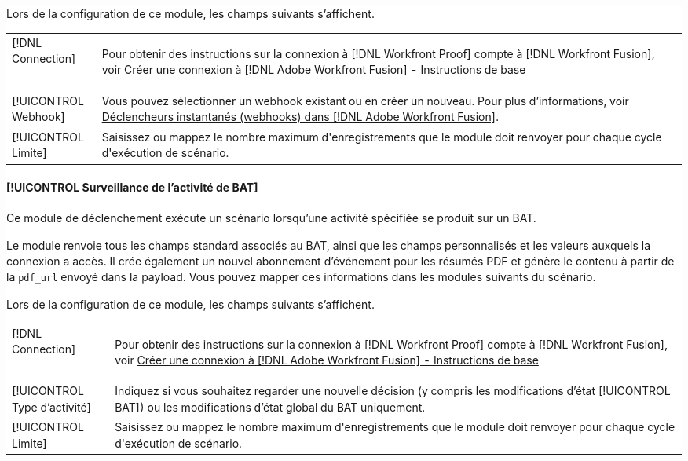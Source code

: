 Lors de la configuration de ce module, les champs suivants s’affichent.

<table style="table-layout:auto">
 <col> 
 <col> 
 <tbody> 
  <tr> 
   <td>[!DNL Connection]</td> 
   <td> <p>Pour obtenir des instructions sur la connexion à [!DNL Workfront Proof] compte à [!DNL Workfront Fusion], voir <a href="../../workfront-fusion/connections/connect-to-fusion-general.md" class="MCXref xref" data-mc-variable-override="">Créer une connexion à [!DNL Adobe Workfront Fusion] - Instructions de base</a></p> </td> 
  </tr> 
  <tr> 
   <td>[!UICONTROL Webhook]</td> 
   <td>Vous pouvez sélectionner un webhook existant ou en créer un nouveau. Pour plus d’informations, voir <a href="../../workfront-fusion/webhooks/instant-triggers-webhooks.md" class="MCXref xref">Déclencheurs instantanés (webhooks) dans [!DNL Adobe Workfront Fusion]</a>. </td> 
  </tr> 
  <tr> 
   <td>[!UICONTROL Limite]</td> 
   <td>Saisissez ou mappez le nombre maximum d'enregistrements que le module doit renvoyer pour chaque cycle d'exécution de scénario.</td> 
  </tr> 
 </tbody> 
</table>

#### [!UICONTROL Surveillance de l’activité de BAT]

Ce module de déclenchement exécute un scénario lorsqu’une activité spécifiée se produit sur un BAT.

Le module renvoie tous les champs standard associés au BAT, ainsi que les champs personnalisés et les valeurs auxquels la connexion a accès. Il crée également un nouvel abonnement d’événement pour les résumés PDF et génère le contenu à partir de la `pdf_url` envoyé dans la payload. Vous pouvez mapper ces informations dans les modules suivants du scénario.

Lors de la configuration de ce module, les champs suivants s’affichent.

<table style="table-layout:auto">
 <col> 
 <col> 
 <tbody> 
  <tr> 
   <td>[!DNL Connection]</td> 
   <td> <p>Pour obtenir des instructions sur la connexion à [!DNL Workfront Proof] compte à [!DNL Workfront Fusion], voir <a href="../../workfront-fusion/connections/connect-to-fusion-general.md" class="MCXref xref" data-mc-variable-override="">Créer une connexion à [!DNL Adobe Workfront Fusion] - Instructions de base</a></p> </td> 
  </tr> 
  <tr> 
   <td>[!UICONTROL Type d’activité]</td> 
   <td>Indiquez si vous souhaitez regarder une nouvelle décision (y compris les modifications d’état [!UICONTROL BAT]) ou les modifications d’état global du BAT uniquement.</td> 
  </tr> 
  <tr> 
   <td>[!UICONTROL Limite]</td> 
   <td>Saisissez ou mappez le nombre maximum d'enregistrements que le module doit renvoyer pour chaque cycle d'exécution de scénario.</td> 
  </tr> 
 </tbody> 
</table>
